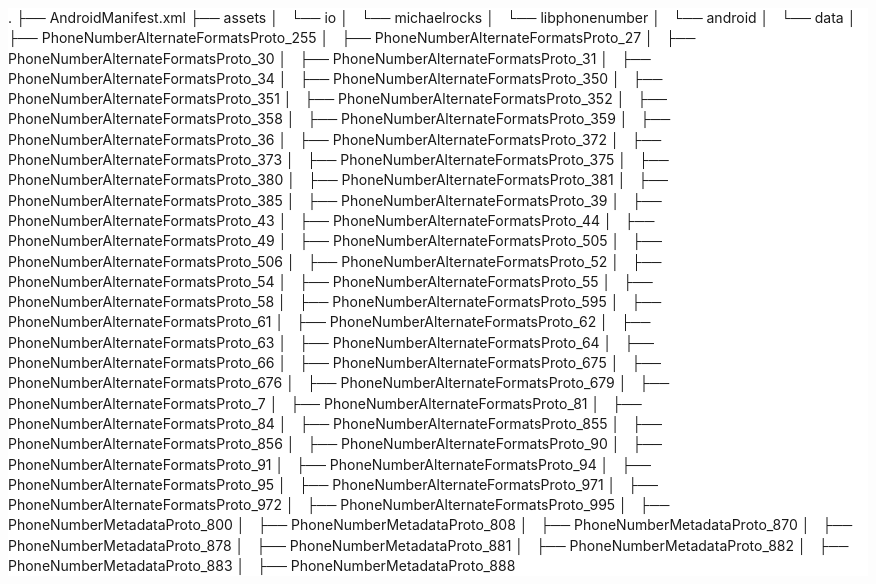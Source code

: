 .
├── AndroidManifest.xml
├── assets
│   └── io
│       └── michaelrocks
│           └── libphonenumber
│               └── android
│                   └── data
│                       ├── PhoneNumberAlternateFormatsProto_255
│                       ├── PhoneNumberAlternateFormatsProto_27
│                       ├── PhoneNumberAlternateFormatsProto_30
│                       ├── PhoneNumberAlternateFormatsProto_31
│                       ├── PhoneNumberAlternateFormatsProto_34
│                       ├── PhoneNumberAlternateFormatsProto_350
│                       ├── PhoneNumberAlternateFormatsProto_351
│                       ├── PhoneNumberAlternateFormatsProto_352
│                       ├── PhoneNumberAlternateFormatsProto_358
│                       ├── PhoneNumberAlternateFormatsProto_359
│                       ├── PhoneNumberAlternateFormatsProto_36
│                       ├── PhoneNumberAlternateFormatsProto_372
│                       ├── PhoneNumberAlternateFormatsProto_373
│                       ├── PhoneNumberAlternateFormatsProto_375
│                       ├── PhoneNumberAlternateFormatsProto_380
│                       ├── PhoneNumberAlternateFormatsProto_381
│                       ├── PhoneNumberAlternateFormatsProto_385
│                       ├── PhoneNumberAlternateFormatsProto_39
│                       ├── PhoneNumberAlternateFormatsProto_43
│                       ├── PhoneNumberAlternateFormatsProto_44
│                       ├── PhoneNumberAlternateFormatsProto_49
│                       ├── PhoneNumberAlternateFormatsProto_505
│                       ├── PhoneNumberAlternateFormatsProto_506
│                       ├── PhoneNumberAlternateFormatsProto_52
│                       ├── PhoneNumberAlternateFormatsProto_54
│                       ├── PhoneNumberAlternateFormatsProto_55
│                       ├── PhoneNumberAlternateFormatsProto_58
│                       ├── PhoneNumberAlternateFormatsProto_595
│                       ├── PhoneNumberAlternateFormatsProto_61
│                       ├── PhoneNumberAlternateFormatsProto_62
│                       ├── PhoneNumberAlternateFormatsProto_63
│                       ├── PhoneNumberAlternateFormatsProto_64
│                       ├── PhoneNumberAlternateFormatsProto_66
│                       ├── PhoneNumberAlternateFormatsProto_675
│                       ├── PhoneNumberAlternateFormatsProto_676
│                       ├── PhoneNumberAlternateFormatsProto_679
│                       ├── PhoneNumberAlternateFormatsProto_7
│                       ├── PhoneNumberAlternateFormatsProto_81
│                       ├── PhoneNumberAlternateFormatsProto_84
│                       ├── PhoneNumberAlternateFormatsProto_855
│                       ├── PhoneNumberAlternateFormatsProto_856
│                       ├── PhoneNumberAlternateFormatsProto_90
│                       ├── PhoneNumberAlternateFormatsProto_91
│                       ├── PhoneNumberAlternateFormatsProto_94
│                       ├── PhoneNumberAlternateFormatsProto_95
│                       ├── PhoneNumberAlternateFormatsProto_971
│                       ├── PhoneNumberAlternateFormatsProto_972
│                       ├── PhoneNumberAlternateFormatsProto_995
│                       ├── PhoneNumberMetadataProto_800
│                       ├── PhoneNumberMetadataProto_808
│                       ├── PhoneNumberMetadataProto_870
│                       ├── PhoneNumberMetadataProto_878
│                       ├── PhoneNumberMetadataProto_881
│                       ├── PhoneNumberMetadataProto_882
│                       ├── PhoneNumberMetadataProto_883
│                       ├── PhoneNumberMetadataProto_888